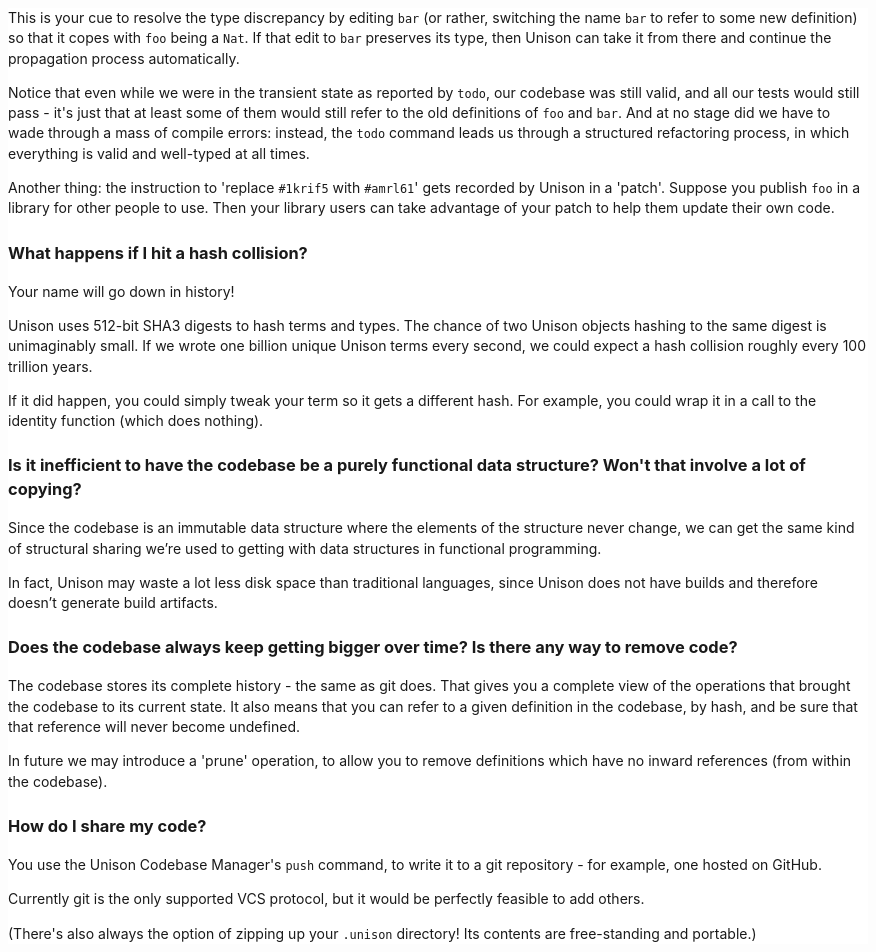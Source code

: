 This is your cue to resolve the type discrepancy by editing `bar` (or rather, switching the name `bar` to refer to some new definition) so that it copes with `foo` being a `Nat`.  If that edit to `bar` preserves its type, then Unison can take it from there and continue the propagation process automatically.

Notice that even while we were in the transient state as reported by `todo`, our codebase was still valid, and all our tests would still pass - it's just that at least some of them would still refer to the old definitions of `foo` and `bar`.  And at no stage did we have to wade through a mass of compile errors: instead, the `todo` command leads us through a structured refactoring process, in which everything is valid and well-typed at all times.

Another thing: the instruction to 'replace `#1krif5` with `#amrl61`' gets recorded by Unison in a 'patch'.  Suppose you publish `foo` in a library for other people to use.  Then your library users can take advantage of your patch to help them update their own code.

### What happens if I hit a hash collision?

Your name will go down in history!

Unison uses 512-bit SHA3 digests to hash terms and types. The chance of two Unison objects hashing to the same digest is unimaginably small. If we wrote one billion unique Unison terms every second, we could expect a hash collision roughly every 100 trillion years.

If it did happen, you could simply tweak your term so it gets a different hash. For example, you could wrap it in a call to the identity function (which does nothing).

### Is it inefficient to have the codebase be a purely functional data structure? Won't that involve a lot of copying?

Since the codebase is an immutable data structure where the elements of the structure never change, we can get the same kind of structural sharing we’re used to getting with data structures in functional programming.

In fact, Unison may waste a lot less disk space than traditional languages, since Unison does not have builds and therefore doesn’t generate build artifacts.

### Does the codebase always keep getting bigger over time?  Is there any way to remove code?

The codebase stores its complete history - the same as git does.  That gives you a complete view of the operations that brought the codebase to its current state.  It also means that you can refer to a given definition in the codebase, by hash, and be sure that that reference will never become undefined.

In future we may introduce a 'prune' operation, to allow you to remove definitions which have no inward references (from within the codebase).

### How do I share my code?

You use the Unison Codebase Manager's `push` command, to write it to a git repository - for example, one hosted on GitHub.

Currently git is the only supported VCS protocol, but it would be perfectly feasible to add others.

(There's also always the option of zipping up your `.unison` directory!  Its contents are free-standing and portable.)
